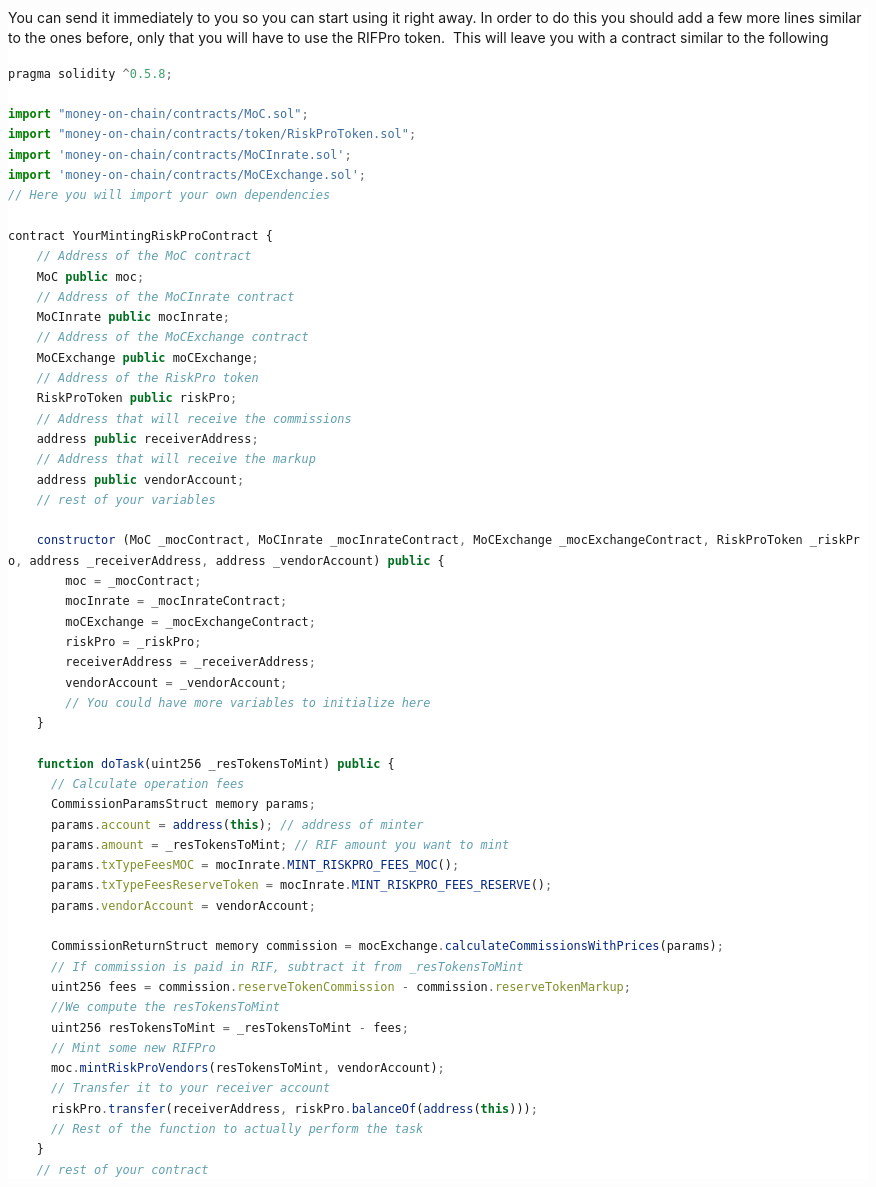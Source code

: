 You can send it immediately to you so you can start using it right away. In order to do this you should add a few more lines similar to the ones before, only that you will have to use the RIFPro token.
​
This will leave you with a contract similar to the following
​

```js
pragma solidity ^0.5.8;
​
import "money-on-chain/contracts/MoC.sol";
import "money-on-chain/contracts/token/RiskProToken.sol";
import 'money-on-chain/contracts/MoCInrate.sol';
import 'money-on-chain/contracts/MoCExchange.sol';
// Here you will import your own dependencies
​
contract YourMintingRiskProContract {
    // Address of the MoC contract
    MoC public moc;
    // Address of the MoCInrate contract
    MoCInrate public mocInrate;
    // Address of the MoCExchange contract
    MoCExchange public moCExchange;
    // Address of the RiskPro token
    RiskProToken public riskPro;
    // Address that will receive the commissions
    address public receiverAddress;
    // Address that will receive the markup
    address public vendorAccount;
    // rest of your variables
​
    constructor (MoC _mocContract, MoCInrate _mocInrateContract, MoCExchange _mocExchangeContract, RiskProToken _riskPro, address _receiverAddress, address _vendorAccount) public {
        moc = _mocContract;
        mocInrate = _mocInrateContract;
        moCExchange = _mocExchangeContract;
        riskPro = _riskPro;
        receiverAddress = _receiverAddress;
        vendorAccount = _vendorAccount;
        // You could have more variables to initialize here
    }
​
    function doTask(uint256 _resTokensToMint) public {
      // Calculate operation fees
      CommissionParamsStruct memory params;
      params.account = address(this); // address of minter
      params.amount = _resTokensToMint; // RIF amount you want to mint
      params.txTypeFeesMOC = mocInrate.MINT_RISKPRO_FEES_MOC();
      params.txTypeFeesReserveToken = mocInrate.MINT_RISKPRO_FEES_RESERVE();
      params.vendorAccount = vendorAccount;

      CommissionReturnStruct memory commission = mocExchange.calculateCommissionsWithPrices(params);
      // If commission is paid in RIF, subtract it from _resTokensToMint
      uint256 fees = commission.reserveTokenCommission - commission.reserveTokenMarkup;
      //We compute the resTokensToMint
      uint256 resTokensToMint = _resTokensToMint - fees;
      // Mint some new RIFPro
      moc.mintRiskProVendors(resTokensToMint, vendorAccount);
​      // Transfer it to your receiver account
      riskPro.transfer(receiverAddress, riskPro.balanceOf(address(this)));
      // Rest of the function to actually perform the task
    }
    // rest of your contract
```